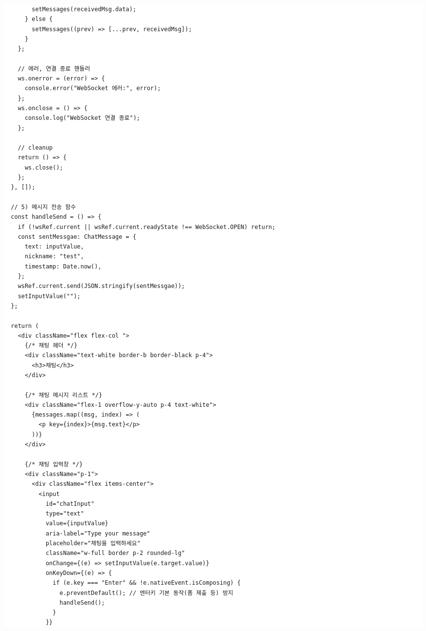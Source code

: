 ```tsx
        setMessages(receivedMsg.data);
      } else {
        setMessages((prev) => [...prev, receivedMsg]);
      }
    };

    // 에러, 연결 종료 핸들러
    ws.onerror = (error) => {
      console.error("WebSocket 에러:", error);
    };
    ws.onclose = () => {
      console.log("WebSocket 연결 종료");
    };

    // cleanup
    return () => {
      ws.close();
    };
  }, []);

  // 5) 메시지 전송 함수
  const handleSend = () => {
    if (!wsRef.current || wsRef.current.readyState !== WebSocket.OPEN) return;
    const sentMessgae: ChatMessage = {
      text: inputValue,
      nickname: "test",
      timestamp: Date.now(),
    };
    wsRef.current.send(JSON.stringify(sentMessgae));
    setInputValue("");
  };

  return (
    <div className="flex flex-col ">
      {/* 채팅 헤더 */}
      <div className="text-white border-b border-black p-4">
        <h3>채팅</h3>
      </div>

      {/* 채팅 메시지 리스트 */}
      <div className="flex-1 overflow-y-auto p-4 text-white">
        {messages.map((msg, index) => (
          <p key={index}>{msg.text}</p>
        ))}
      </div>

      {/* 채팅 입력창 */}
      <div className="p-1">
        <div className="flex items-center">
          <input
            id="chatInput"
            type="text"
            value={inputValue}
            aria-label="Type your message"
            placeholder="채팅을 입력하세요"
            className="w-full border p-2 rounded-lg"
            onChange={(e) => setInputValue(e.target.value)}
            onKeyDown={(e) => {
              if (e.key === "Enter" && !e.nativeEvent.isComposing) {
                e.preventDefault(); // 엔터키 기본 동작(폼 제출 등) 방지
                handleSend();
              }
            }}
```
